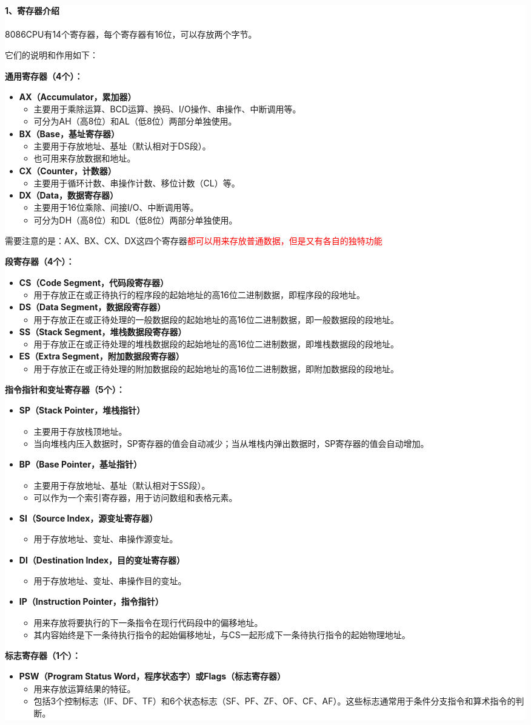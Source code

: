 #### 1、寄存器介绍

8086CPU有14个寄存器，每个寄存器有16位，可以存放两个字节。

它们的说明和作用如下：

**通用寄存器（4个）：**

- **AX（Accumulator，累加器）**
  - 主要用于乘除运算、BCD运算、换码、I/O操作、串操作、中断调用等。
  - 可分为AH（高8位）和AL（低8位）两部分单独使用。
- **BX（Base，基址寄存器）**
  - 主要用于存放地址、基址（默认相对于DS段）。
  - 也可用来存放数据和地址。
- **CX（Counter，计数器）**
  - 主要用于循环计数、串操作计数、移位计数（CL）等。
- **DX（Data，数据寄存器）**
  - 主要用于16位乘除、间接I/O、中断调用等。
  - 可分为DH（高8位）和DL（低8位）两部分单独使用。

需要注意的是：AX、BX、CX、DX这四个寄存器<span style="color: red">都可以用来存放普通数据，但是又有各自的独特功能</span>

**段寄存器（4个）：**

- **CS（Code Segment，代码段寄存器）**
  - 用于存放正在或正待执行的程序段的起始地址的高16位二进制数据，即程序段的段地址。
- **DS（Data Segment，数据段寄存器）**
  - 用于存放正在或正待处理的一般数据段的起始地址的高16位二进制数据，即一般数据段的段地址。
- **SS（Stack Segment，堆栈数据段寄存器）**
  - 用于存放正在或正待处理的堆栈数据段的起始地址的高16位二进制数据，即堆栈数据段的段地址。
- **ES（Extra Segment，附加数据段寄存器）**
  - 用于存放正在或正待处理的附加数据段的起始地址的高16位二进制数据，即附加数据段的段地址。

**指令指针和变址寄存器（5个）：**

- **SP（Stack Pointer，堆栈指针）**
  - 主要用于存放栈顶地址。
  - 当向堆栈内压入数据时，SP寄存器的值会自动减少；当从堆栈内弹出数据时，SP寄存器的值会自动增加。
- **BP（Base Pointer，基址指针）**
  - 主要用于存放地址、基址（默认相对于SS段）。
  - 可以作为一个索引寄存器，用于访问数组和表格元素。
- **SI（Source Index，源变址寄存器）**
  - 用于存放地址、变址、串操作源变址。
- **DI（Destination Index，目的变址寄存器）**
  - 用于存放地址、变址、串操作目的变址。

- **IP（Instruction Pointer，指令指针）**
  - 用来存放将要执行的下一条指令在现行代码段中的偏移地址。
  - 其内容始终是下一条待执行指令的起始偏移地址，与CS一起形成下一条待执行指令的起始物理地址。

**标志寄存器（1个）：**

- **PSW（Program Status Word，程序状态字）或Flags（标志寄存器）**
  - 用来存放运算结果的特征。
  - 包括3个控制标志（IF、DF、TF）和6个状态标志（SF、PF、ZF、OF、CF、AF）。这些标志通常用于条件分支指令和算术指令的判断。
